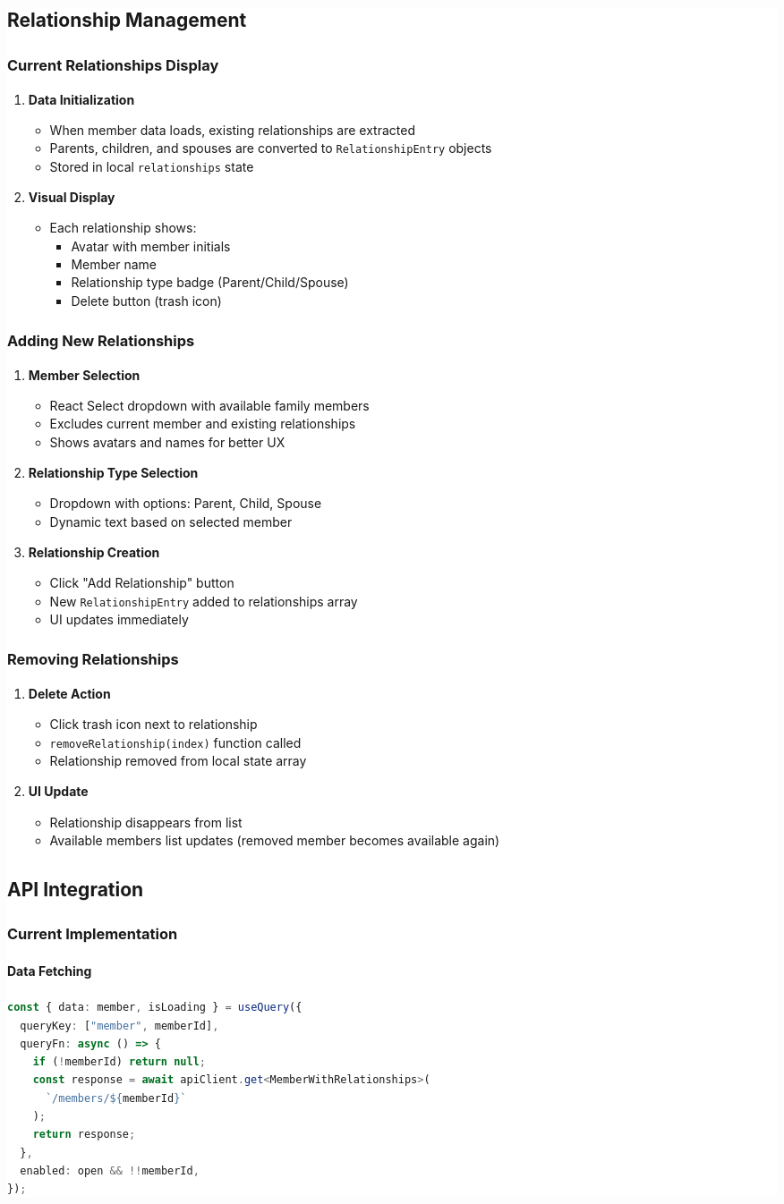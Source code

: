 ## Relationship Management

### Current Relationships Display

1. **Data Initialization**

   - When member data loads, existing relationships are extracted
   - Parents, children, and spouses are converted to `RelationshipEntry` objects
   - Stored in local `relationships` state

2. **Visual Display**
   - Each relationship shows:
     - Avatar with member initials
     - Member name
     - Relationship type badge (Parent/Child/Spouse)
     - Delete button (trash icon)

### Adding New Relationships

1. **Member Selection**

   - React Select dropdown with available family members
   - Excludes current member and existing relationships
   - Shows avatars and names for better UX

2. **Relationship Type Selection**

   - Dropdown with options: Parent, Child, Spouse
   - Dynamic text based on selected member

3. **Relationship Creation**
   - Click "Add Relationship" button
   - New `RelationshipEntry` added to relationships array
   - UI updates immediately

### Removing Relationships

1. **Delete Action**

   - Click trash icon next to relationship
   - `removeRelationship(index)` function called
   - Relationship removed from local state array

2. **UI Update**
   - Relationship disappears from list
   - Available members list updates (removed member becomes available again)

## API Integration

### Current Implementation

#### Data Fetching

```typescript
const { data: member, isLoading } = useQuery({
  queryKey: ["member", memberId],
  queryFn: async () => {
    if (!memberId) return null;
    const response = await apiClient.get<MemberWithRelationships>(
      `/members/${memberId}`
    );
    return response;
  },
  enabled: open && !!memberId,
});
```
